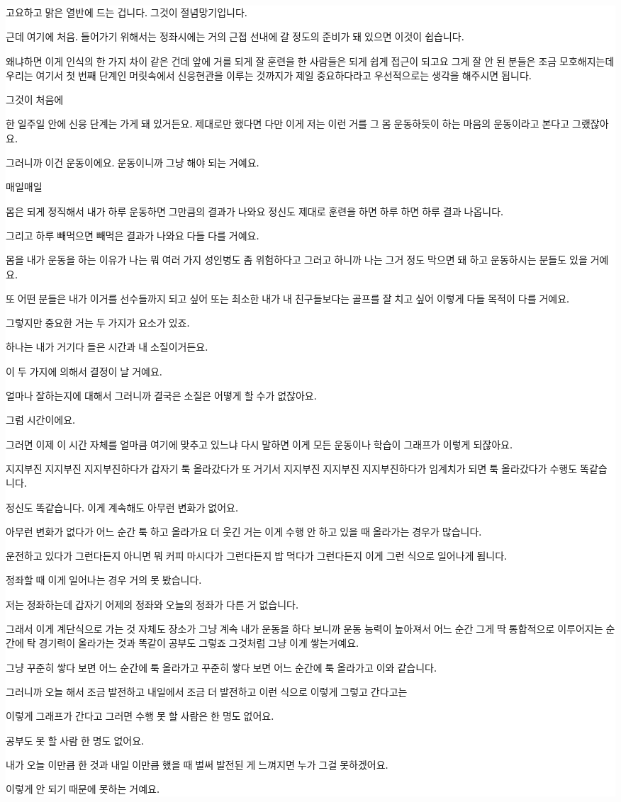 고요하고 맑은 열반에 드는 겁니다. 그것이 절념망기입니다.

근데 여기에 처음. 들어가기 위해서는 정좌시에는 거의 근접 선내에 갈 정도의 준비가 돼 있으면 이것이 쉽습니다.

왜냐하면 이게 인식의 한 가지 차이 같은 건데 앞에 거를 되게 잘 훈련을 한 사람들은 되게 쉽게 접근이 되고요 그게 잘 안 된 분들은 조금 모호해지는데 우리는 여기서 첫 번째 단계인 머릿속에서 신응현관을 이루는 것까지가 제일 중요하다라고 우선적으로는 생각을 해주시면 됩니다.

그것이 처음에

한 일주일 안에 신응 단계는 가게 돼 있거든요. 제대로만 했다면 다만 이게 저는 이런 거를 그 몸 운동하듯이 하는 마음의 운동이라고 본다고 그랬잖아요.

그러니까 이건 운동이에요. 운동이니까 그냥 해야 되는 거예요.

매일매일

몸은 되게 정직해서 내가 하루 운동하면 그만큼의 결과가 나와요 정신도 제대로 훈련을 하면 하루 하면 하루 결과 나옵니다.

그리고 하루 빼먹으면 빼먹은 결과가 나와요 다들 다를 거예요.

몸을 내가 운동을 하는 이유가 나는 뭐 여러 가지 성인병도 좀 위험하다고 그러고 하니까 나는 그거 정도 막으면 돼 하고 운동하시는 분들도 있을 거예요.

  

또 어떤 분들은 내가 이거를 선수들까지 되고 싶어 또는 최소한 내가 내 친구들보다는 골프를 잘 치고 싶어 이렇게 다들 목적이 다를 거예요.

그렇지만 중요한 거는 두 가지가 요소가 있죠.

하나는 내가 거기다 들은 시간과 내 소질이거든요.

이 두 가지에 의해서 결정이 날 거예요.

얼마나 잘하는지에 대해서 그러니까 결국은 소질은 어떻게 할 수가 없잖아요.

그럼 시간이에요.

그러면 이제 이 시간 자체를 얼마큼 여기에 맞추고 있느냐 다시 말하면 이게 모든 운동이나 학습이 그래프가 이렇게 되잖아요.

지지부진 지지부진 지지부진하다가 갑자기 툭 올라갔다가 또 거기서 지지부진 지지부진 지지부진하다가 임계치가 되면 툭 올라갔다가 수행도 똑같습니다.

정신도 똑같습니다. 이게 계속해도 아무런 변화가 없어요.

  

아무런 변화가 없다가 어느 순간 툭 하고 올라가요 더 웃긴 거는 이게 수행 안 하고 있을 때 올라가는 경우가 많습니다.

운전하고 있다가 그런다든지 아니면 뭐 커피 마시다가 그런다든지 밥 먹다가 그런다든지 이게 그런 식으로 일어나게 됩니다.

정좌할 때 이게 일어나는 경우 거의 못 봤습니다.

저는 정좌하는데 갑자기 어제의 정좌와 오늘의 정좌가 다른 거 없습니다.

그래서 이게 계단식으로 가는 것 자체도 장소가 그냥 계속 내가 운동을 하다 보니까 운동 능력이 높아져서 어느 순간 그게 딱 통합적으로 이루어지는 순간에 탁 경기력이 올라가는 것과 똑같이 공부도 그렇죠 그것처럼 그냥 이게 쌓는거예요.

그냥 꾸준히 쌓다 보면 어느 순간에 툭 올라가고 꾸준히 쌓다 보면 어느 순간에 툭 올라가고 이와 같습니다.

그러니까 오늘 해서 조금 발전하고 내일에서 조금 더 발전하고 이런 식으로 이렇게 그렇고 간다고는

이렇게 그래프가 간다고 그러면 수행 못 할 사람은 한 명도 없어요.

공부도 못 할 사람 한 명도 없어요.

내가 오늘 이만큼 한 것과 내일 이만큼 했을 때 벌써 발전된 게 느껴지면 누가 그걸 못하겠어요.

이렇게 안 되기 때문에 못하는 거예요.
